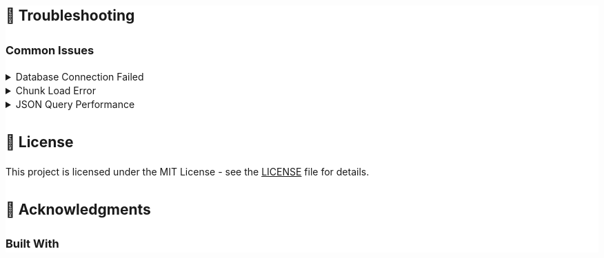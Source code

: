 ## 🐛 Troubleshooting

### Common Issues

<details><summary>Database Connection Failed</summary></details>

<details><summary>Chunk Load Error</summary></details>

<details><summary>JSON Query Performance</summary></details>

## 📜 License

This project is licensed under the MIT License - see the [LICENSE](LICENSE) file for details.

## 🙏 Acknowledgments

### Built With

